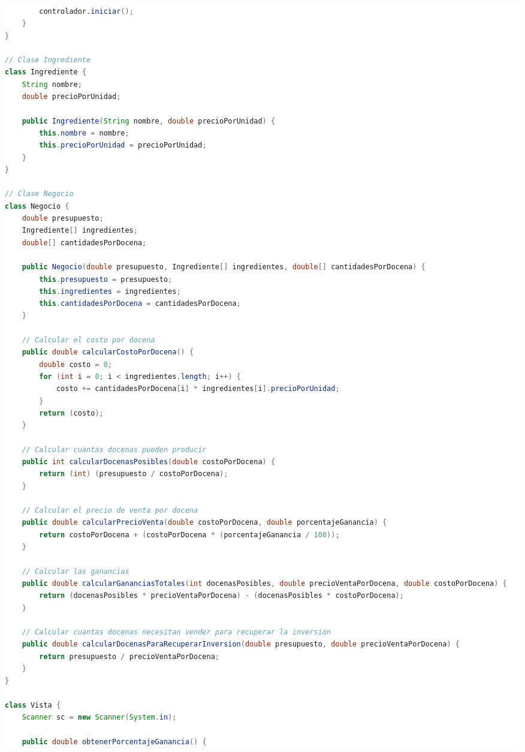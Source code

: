 ```Java
        controlador.iniciar();
    }
}

// Clase Ingrediente
class Ingrediente {
    String nombre;
    double precioPorUnidad;

    public Ingrediente(String nombre, double precioPorUnidad) {
        this.nombre = nombre;
        this.precioPorUnidad = precioPorUnidad;
    }
}

// Clase Negocio
class Negocio {
    double presupuesto;
    Ingrediente[] ingredientes;
    double[] cantidadesPorDocena;
    
    public Negocio(double presupuesto, Ingrediente[] ingredientes, double[] cantidadesPorDocena) {
        this.presupuesto = presupuesto;
        this.ingredientes = ingredientes;
        this.cantidadesPorDocena = cantidadesPorDocena;
    }

    // Calcular el costo por docena
    public double calcularCostoPorDocena() {
        double costo = 0;
        for (int i = 0; i < ingredientes.length; i++) {
            costo += cantidadesPorDocena[i] * ingredientes[i].precioPorUnidad;
        }
        return (costo);
    }

    // Calcular cuantas docenas pueden producir
    public int calcularDocenasPosibles(double costoPorDocena) {
        return (int) (presupuesto / costoPorDocena);
    }

    // Calcular el precio de venta por docena
    public double calcularPrecioVenta(double costoPorDocena, double porcentajeGanancia) {
        return costoPorDocena + (costoPorDocena * (porcentajeGanancia / 100));
    }

    // Calcular las ganancias
    public double calcularGananciasTotales(int docenasPosibles, double precioVentaPorDocena, double costoPorDocena) {
        return (docenasPosibles * precioVentaPorDocena) - (docenasPosibles * costoPorDocena);
    }

    // Calcular cuantas docenas necesitan vender para recuperar la inversion
    public double calcularDocenasParaRecuperarInversion(double presupuesto, double precioVentaPorDocena) {
        return presupuesto / precioVentaPorDocena;
    }
}

class Vista {
    Scanner sc = new Scanner(System.in);

    public double obtenerPorcentajeGanancia() {
```